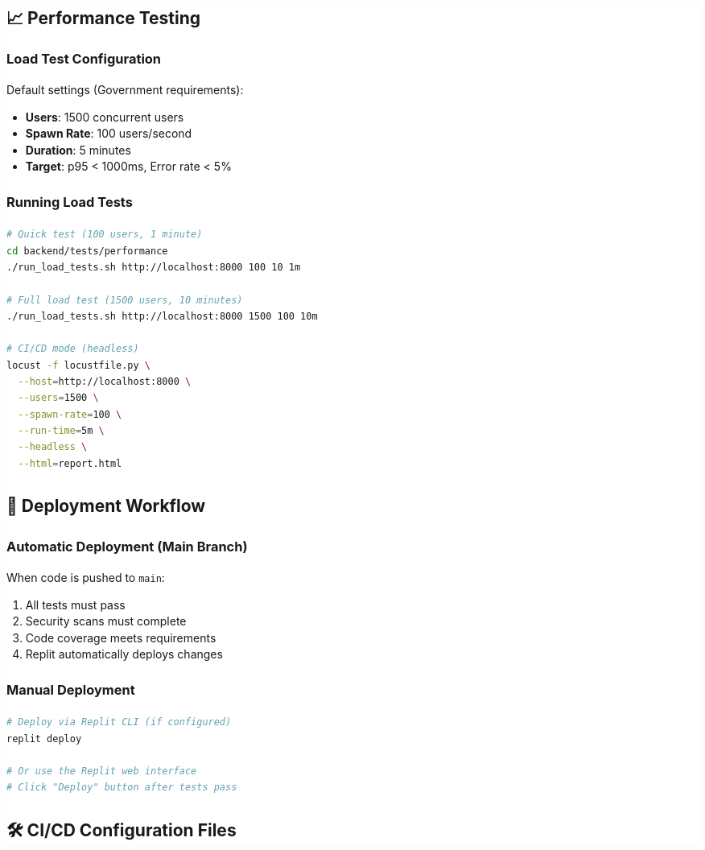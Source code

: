 ## 📈 Performance Testing

### Load Test Configuration

Default settings (Government requirements):
- **Users**: 1500 concurrent users
- **Spawn Rate**: 100 users/second
- **Duration**: 5 minutes
- **Target**: p95 < 1000ms, Error rate < 5%

### Running Load Tests

```bash
# Quick test (100 users, 1 minute)
cd backend/tests/performance
./run_load_tests.sh http://localhost:8000 100 10 1m

# Full load test (1500 users, 10 minutes)
./run_load_tests.sh http://localhost:8000 1500 100 10m

# CI/CD mode (headless)
locust -f locustfile.py \
  --host=http://localhost:8000 \
  --users=1500 \
  --spawn-rate=100 \
  --run-time=5m \
  --headless \
  --html=report.html
```

## 🔄 Deployment Workflow

### Automatic Deployment (Main Branch)

When code is pushed to `main`:
1. All tests must pass
2. Security scans must complete
3. Code coverage meets requirements
4. Replit automatically deploys changes

### Manual Deployment

```bash
# Deploy via Replit CLI (if configured)
replit deploy

# Or use the Replit web interface
# Click "Deploy" button after tests pass
```

## 🛠️ CI/CD Configuration Files
